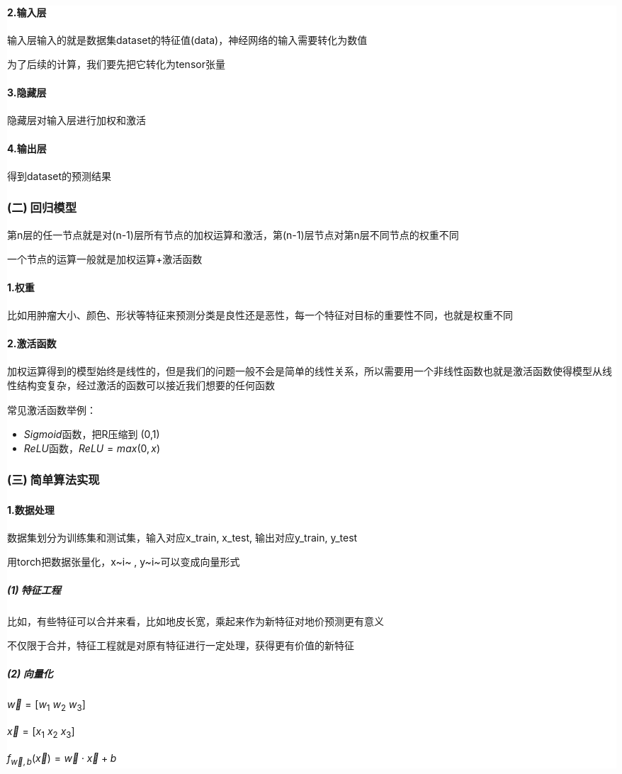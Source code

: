 #### 2.输入层

输入层输入的就是数据集dataset的特征值(data)，神经网络的输入需要转化为数值

为了后续的计算，我们要先把它转化为tensor张量

#### 3.隐藏层

隐藏层对输入层进行加权和激活

#### 4.输出层

得到dataset的预测结果





### (二) 回归模型

第n层的任一节点就是对(n-1)层所有节点的加权运算和激活，第(n-1)层节点对第n层不同节点的权重不同

一个节点的运算一般就是加权运算+激活函数

#### 1.权重

比如用肿瘤大小、颜色、形状等特征来预测分类是良性还是恶性，每一个特征对目标的重要性不同，也就是权重不同

#### 2.激活函数

加权运算得到的模型始终是线性的，但是我们的问题一般不会是简单的线性关系，所以需要用一个非线性函数也就是激活函数使得模型从线性结构变复杂，经过激活的函数可以接近我们想要的任何函数

常见激活函数举例：

* $Sigmoid$函数，把R压缩到 (0,1)
* $ReLU$函数，$ReLU=max(0,x)$





### (三) 简单算法实现

#### 1.数据处理

数据集划分为训练集和测试集，输入对应x_train, x_test, 输出对应y_train, y_test

用torch把数据张量化，x~i~ , y~i~可以变成向量形式

##### (1) 特征工程

比如，有些特征可以合并来看，比如地皮长宽，乘起来作为新特征对地价预测更有意义

不仅限于合并，特征工程就是对原有特征进行一定处理，获得更有价值的新特征

##### (2) 向量化

$\vec{w}=[w_1~w_2~w_3]$

$\vec{x}=[x_1~x_2~x_3]$

$f_{\vec{w},b}(\vec{x})=\vec{w}\cdot\vec{x}+b$
